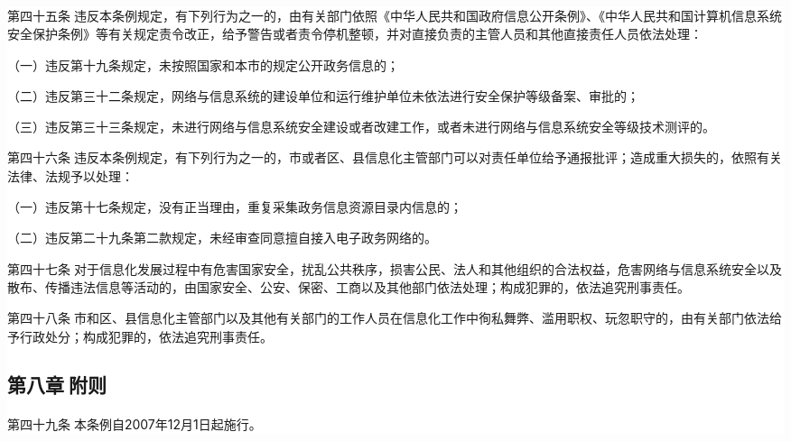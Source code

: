 第四十五条 违反本条例规定，有下列行为之一的，由有关部门依照《中华人民共和国政府信息公开条例》、《中华人民共和国计算机信息系统安全保护条例》等有关规定责令改正，给予警告或者责令停机整顿，并对直接负责的主管人员和其他直接责任人员依法处理：

（一）违反第十九条规定，未按照国家和本市的规定公开政务信息的；

（二）违反第三十二条规定，网络与信息系统的建设单位和运行维护单位未依法进行安全保护等级备案、审批的；

（三）违反第三十三条规定，未进行网络与信息系统安全建设或者改建工作，或者未进行网络与信息系统安全等级技术测评的。

第四十六条 违反本条例规定，有下列行为之一的，市或者区、县信息化主管部门可以对责任单位给予通报批评；造成重大损失的，依照有关法律、法规予以处理：

（一）违反第十七条规定，没有正当理由，重复采集政务信息资源目录内信息的；

（二）违反第二十九条第二款规定，未经审查同意擅自接入电子政务网络的。

第四十七条 对于信息化发展过程中有危害国家安全，扰乱公共秩序，损害公民、法人和其他组织的合法权益，危害网络与信息系统安全以及散布、传播违法信息等活动的，由国家安全、公安、保密、工商以及其他部门依法处理；构成犯罪的，依法追究刑事责任。

第四十八条 市和区、县信息化主管部门以及其他有关部门的工作人员在信息化工作中徇私舞弊、滥用职权、玩忽职守的，由有关部门依法给予行政处分；构成犯罪的，依法追究刑事责任。

## 第八章  附则

第四十九条 本条例自2007年12月1日起施行。

